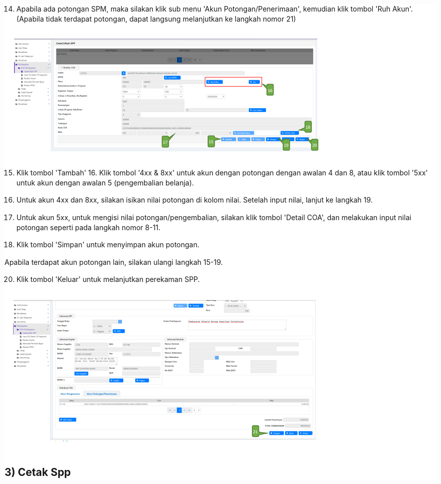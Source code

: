 14. Apabila ada potongan SPM, maka silakan klik sub menu 'Akun Potongan/Penerimaan', kemudian klik tombol 'Ruh Akun'. (Apabila tidak terdapat potongan, dapat langsung melanjutkan ke langkah nomor 21)

![5_image_1.png](5_image_1.png)

15. Klik tombol 'Tambah' 16. Klik tombol '4xx & 8xx' untuk akun dengan potongan dengan awalan 4 dan 8, atau klik tombol 
'5xx' untuk akun dengan awalan 5 (pengembalian belanja).

17. Untuk akun 4xx dan 8xx, silakan isikan nilai potongan di kolom nilai. Setelah input nilai, lanjut ke langkah 19.

18. Untuk akun 5xx, untuk mengisi nilai potongan/pengembalian, silakan klik tombol 'Detail COA', 
dan melakukan input nilai potongan seperti pada langkah nomor 8-11.

19. Klik tombol 'Simpan' untuk menyimpan akun potongan.

Apabila terdapat akun potongan lain, silakan ulangi langkah 15-19.

20. Klik tombol 'Keluar' untuk melanjutkan perekaman SPP.

![6_image_0.png](6_image_0.png)

## 3) Cetak Spp
